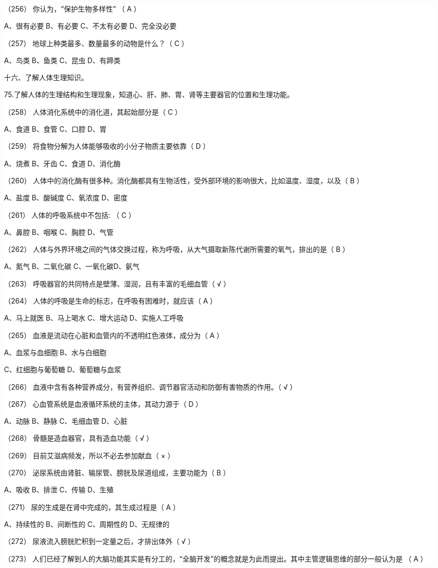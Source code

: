 （256） 你认为，“保护生物多样性” （ A ）

A、很有必要 B、有必要 C、不太有必要 D、完全没必要

（257） 地球上种类最多、数量最多的动物是什么？（ C ）

A、鸟类 B、鱼类 C、昆虫 D、有蹄类

十六、了解人体生理知识。

75.了解人体的生理结构和生理现象，知道心、肝、肺、胃、肾等主要器官的位置和生理功能。

（258） 人体消化系统中的消化道，其起始部分是（ C ）

A、食道 B、食管 C、口腔 D、胃

（259） 将食物分解为人体能够吸收的小分子物质主要依靠（ D ）

A、烧煮 B、牙齿 C、食道 D、消化酶

（260） 人体中的消化酶有很多种。消化酶都具有生物活性，受外部环境的影响很大，比如温度、湿度，以及（ B ）

A、盐度 B、酸碱度 C、氧浓度 D、密度

（261） 人体的呼吸系统中不包括: （ C ）

A、鼻腔 B、咽喉 C、胸腔 D、气管

（262） 人体与外界环境之间的气体交换过程，称为呼吸，从大气摄取新陈代谢所需要的氧气，排出的是（ B ）

A、氮气 B、二氧化碳 C、一氧化碳D、氨气

（263） 呼吸器官的共同特点是壁薄、湿润，且有丰富的毛细血管（ √ ）

（264） 人体的呼吸是生命的标志，在呼吸有困难时，就应该（ A ）

A、马上就医 B、马上喝水 C、增大运动 D、实施人工呼吸

（265） 血液是流动在心脏和血管内的不透明红色液体，成分为（ A ）

A、血浆与血细胞 B、水与白细胞

C、红细胞与葡萄糖 D、葡萄糖与血浆

（266） 血液中含有各种营养成分，有营养组织、调节器官活动和防御有害物质的作用。（ √ ）

（267） 心血管系统是血液循环系统的主体，其动力源于（ D ）

A、动脉 B、静脉 C、毛细血管 D、心脏

（268） 骨髓是造血器官，具有造血功能（ √ ）

（269） 目前艾滋病频发，所以不必去参加献血（ × ）

（270） 泌尿系统由肾脏、输尿管、膀胱及尿道组成，主要功能为（ B ）

A、吸收 B、排泄 C、传输 D、生殖

（271） 尿的生成是在肾中完成的，其生成过程是（ A ）

A、持续性的 B、间断性的 C、周期性的 D、无规律的

（272） 尿液流入膀胱贮积到一定量之后，才排出体外（ √ ）

（273） 人们已经了解到人的大脑功能其实是有分工的，“全脑开发”的概念就是为此而提出。其中主管逻辑思维的部分一般认为是 （ A ）
